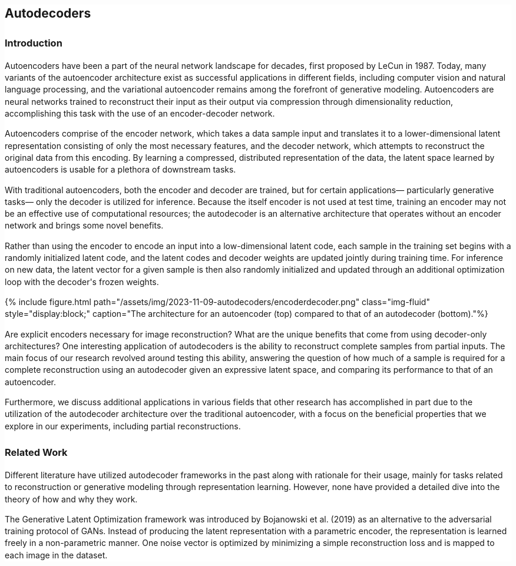 
## Autodecoders

### Introduction

Autoencoders have been a part of the neural network landscape for decades, first proposed by LeCun in 1987. Today, many variants of the autoencoder architecture exist as successful applications in different fields, including computer vision and natural language processing, and the variational autoencoder remains among the forefront of generative modeling. Autoencoders are neural networks trained to reconstruct their input as their output via compression through dimensionality reduction, accomplishing this task with the use of an encoder-decoder network.

Autoencoders comprise of the encoder network, which takes a data sample input and translates it to a lower-dimensional latent representation consisting of only the most necessary features, and the decoder network, which attempts to reconstruct the original data from this encoding. By learning a compressed, distributed representation of the data, the latent space learned by autoencoders is usable for a plethora of downstream tasks.

With traditional autoencoders, both the encoder and decoder are trained, but for certain applications— particularly generative tasks— only the decoder is utilized for inference. Because the itself encoder is not used at test time, training an encoder may not be an effective use of computational resources; the autodecoder is an alternative architecture that operates without an encoder network and brings some novel benefits.

Rather than using the encoder to encode an input into a low-dimensional latent code, each sample in the training set begins with a randomly initialized latent code, and the latent codes and decoder weights are updated jointly during training time. For inference on new data, the latent vector for a given sample is then also randomly initialized and updated through an additional optimization loop with the decoder's frozen weights.

{% include figure.html path="/assets/img/2023-11-09-autodecoders/encoderdecoder.png" class="img-fluid" style="display:block;" caption="The architecture for an autoencoder (top) compared to that of an autodecoder (bottom)."%}

Are explicit encoders necessary for image reconstruction? What are the unique benefits that come from using decoder-only architectures? One interesting application of autodecoders is the ability to reconstruct complete samples from partial inputs. The main focus of our research revolved around testing this ability, answering the question of how much of a sample is required for a complete reconstruction using an autodecoder given an expressive latent space, and comparing its performance to that of an autoencoder.

Furthermore, we discuss additional applications in various fields that other research has accomplished in part due to the utilization of the autodecoder architecture over the traditional autoencoder, with a focus on the beneficial properties that we explore in our experiments, including partial reconstructions.

### Related Work

Different literature have utilized autodecoder frameworks in the past along with rationale for their usage, mainly for tasks related to reconstruction or generative modeling through representation learning. However, none have provided a detailed dive into the theory of how and why they work.

The Generative Latent Optimization framework was introduced by Bojanowski et al. (2019) as an alternative to the adversarial training protocol of GANs. Instead of producing the latent representation with a parametric encoder, the representation is learned freely in a non-parametric manner. One noise vector is optimized by minimizing a simple reconstruction loss and is mapped to each image in the dataset.
